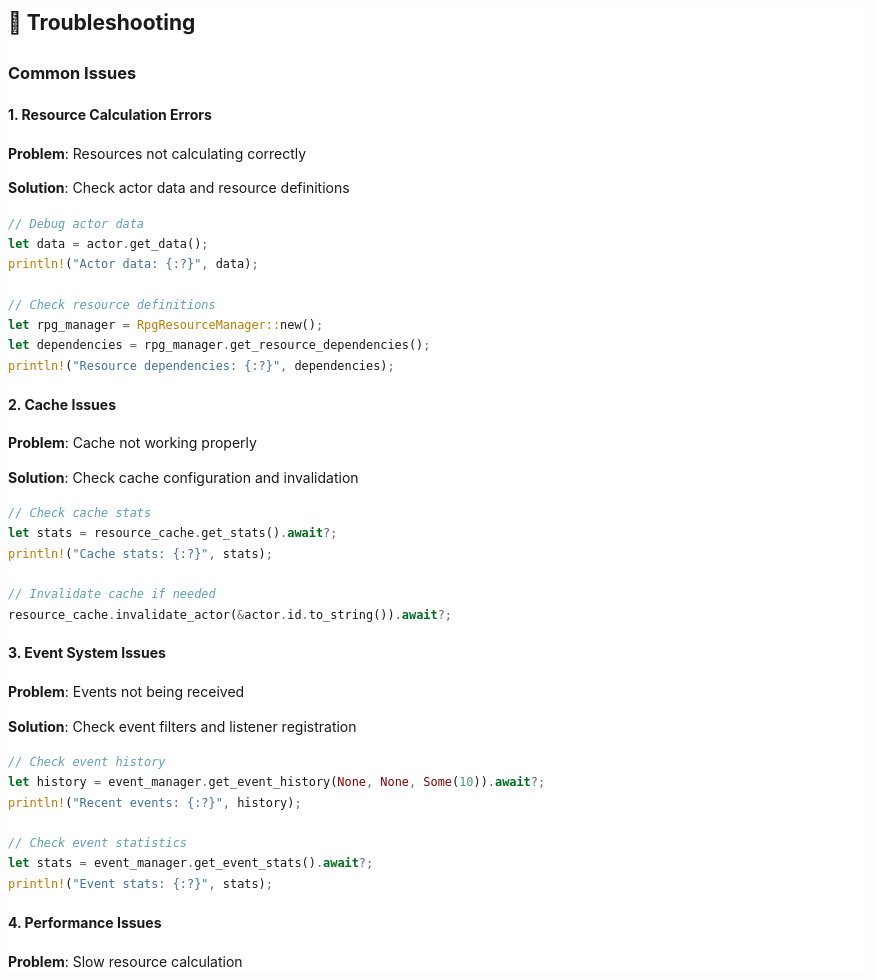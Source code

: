 ## 🔧 **Troubleshooting**

### Common Issues

#### 1. Resource Calculation Errors

**Problem**: Resources not calculating correctly

**Solution**: Check actor data and resource definitions

```rust
// Debug actor data
let data = actor.get_data();
println!("Actor data: {:?}", data);

// Check resource definitions
let rpg_manager = RpgResourceManager::new();
let dependencies = rpg_manager.get_resource_dependencies();
println!("Resource dependencies: {:?}", dependencies);
```

#### 2. Cache Issues

**Problem**: Cache not working properly

**Solution**: Check cache configuration and invalidation

```rust
// Check cache stats
let stats = resource_cache.get_stats().await?;
println!("Cache stats: {:?}", stats);

// Invalidate cache if needed
resource_cache.invalidate_actor(&actor.id.to_string()).await?;
```

#### 3. Event System Issues

**Problem**: Events not being received

**Solution**: Check event filters and listener registration

```rust
// Check event history
let history = event_manager.get_event_history(None, None, Some(10)).await?;
println!("Recent events: {:?}", history);

// Check event statistics
let stats = event_manager.get_event_stats().await?;
println!("Event stats: {:?}", stats);
```

#### 4. Performance Issues

**Problem**: Slow resource calculation
